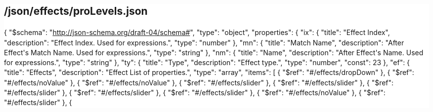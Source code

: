  ## /json/effects/proLevels.json 
{
  "$schema": "http://json-schema.org/draft-04/schema#",
  "type": "object",
  "properties": {
    "ix": {
      "title": "Effect Index",
      "description": "Effect Index. Used for expressions.",
      "type": "number"
    },
    "mn": {
      "title": "Match Name",
      "description": "After Effect's Match Name. Used for expressions.",
      "type": "string"
    },
    "nm": {
      "title": "Name",
      "description": "After Effect's Name. Used for expressions.",
      "type": "string"
    },
    "ty": {
      "title": "Type",
      "description": "Effect type.",
      "type": "number",
      "const": 23
    },
    "ef": {
      "title": "Effects",
      "description": "Effect List of properties.",
      "type": "array",
      "items": [
        {
          "$ref": "#/effects/dropDown"
        },
        {
          "$ref": "#/effects/noValue"
        },
        {
          "$ref": "#/effects/noValue"
        },
        {
          "$ref": "#/effects/slider"
        },
        {
          "$ref": "#/effects/slider"
        },
        {
          "$ref": "#/effects/slider"
        },
        {
          "$ref": "#/effects/slider"
        },
        {
          "$ref": "#/effects/slider"
        },
        {
          "$ref": "#/effects/noValue"
        },
        {
          "$ref": "#/effects/slider"
        },
        {